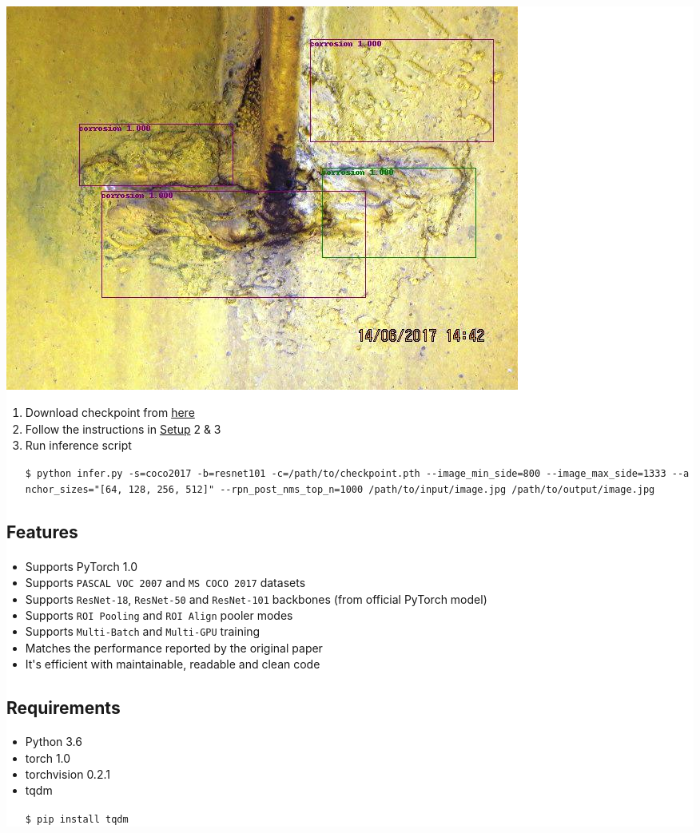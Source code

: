 ![](images/image_corrosion.jpg)

1. Download checkpoint from [here](https://drive.google.com/open?id=1mQ9HV5nmGBM06mg1DjKWqBuKoipoBe5U)
1. Follow the instructions in [Setup](#setup) 2 & 3
1. Run inference script
    ```
    $ python infer.py -s=coco2017 -b=resnet101 -c=/path/to/checkpoint.pth --image_min_side=800 --image_max_side=1333 --anchor_sizes="[64, 128, 256, 512]" --rpn_post_nms_top_n=1000 /path/to/input/image.jpg /path/to/output/image.jpg
    ```

## Features

* Supports PyTorch 1.0
* Supports `PASCAL VOC 2007` and `MS COCO 2017` datasets
* Supports `ResNet-18`, `ResNet-50` and `ResNet-101` backbones (from official PyTorch model)
* Supports `ROI Pooling` and `ROI Align` pooler modes
* Supports `Multi-Batch` and `Multi-GPU` training
* Matches the performance reported by the original paper
* It's efficient with maintainable, readable and clean code


## Requirements

* Python 3.6
* torch 1.0
* torchvision 0.2.1
* tqdm
    ```
    $ pip install tqdm
    ```
